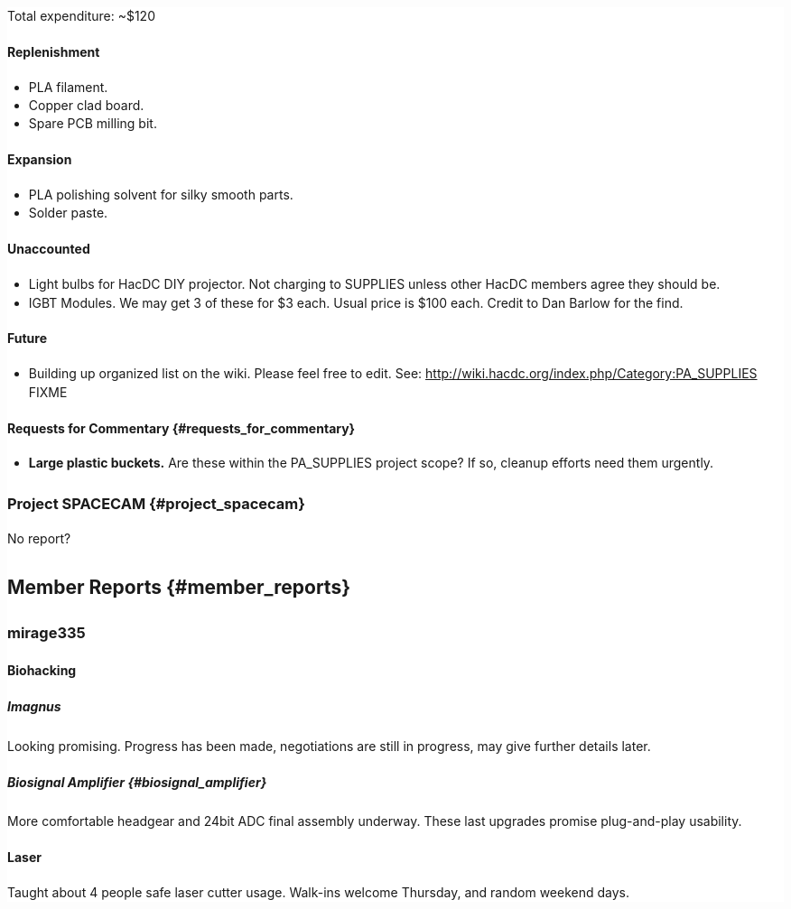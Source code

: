 Total expenditure: \~\$120

#### Replenishment

-   PLA filament.
-   Copper clad board.
-   Spare PCB milling bit.

#### Expansion

-   PLA polishing solvent for silky smooth parts.
-   Solder paste.

#### Unaccounted

-   Light bulbs for HacDC DIY projector. Not charging to SUPPLIES unless
    other HacDC members agree they should be.
-   IGBT Modules. We may get 3 of these for \$3 each. Usual price is
    \$100 each. Credit to Dan Barlow for the find.

#### Future

-   Building up organized list on the wiki. Please feel free to edit.
    See: <http://wiki.hacdc.org/index.php/Category:PA_SUPPLIES> FIXME

#### Requests for Commentary {#requests_for_commentary}

-   **Large plastic buckets.** Are these within the PA_SUPPLIES project
    scope? If so, cleanup efforts need them urgently.

### Project SPACECAM {#project_spacecam}

No report?

## Member Reports {#member_reports}

### mirage335

#### Biohacking

##### Imagnus

Looking promising. Progress has been made, negotiations are still in
progress, may give further details later.

##### Biosignal Amplifier {#biosignal_amplifier}

More comfortable headgear and 24bit ADC final assembly underway. These
last upgrades promise plug-and-play usability.

#### Laser

Taught about 4 people safe laser cutter usage. Walk-ins welcome
Thursday, and random weekend days.

